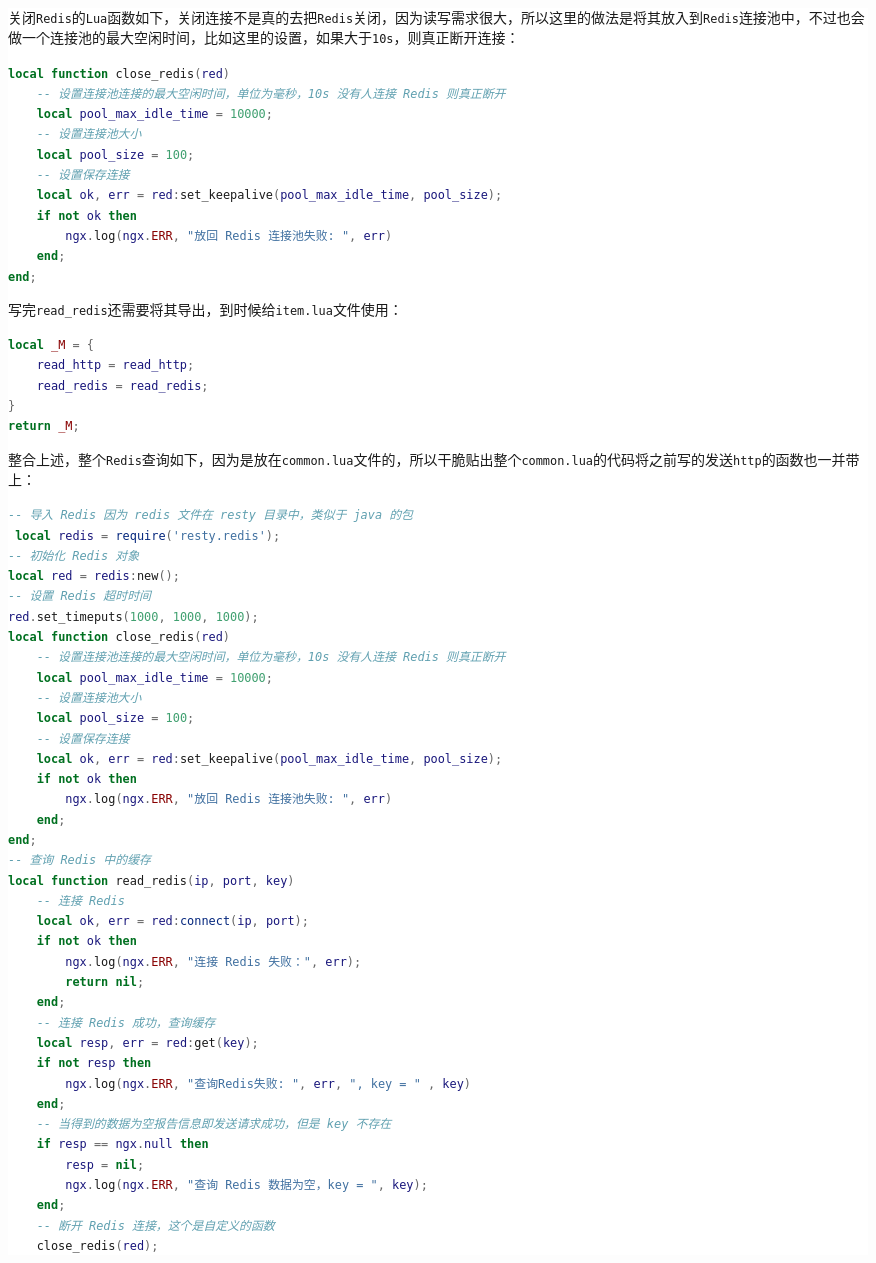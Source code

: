 关闭`Redis`的`Lua`函数如下，关闭连接不是真的去把`Redis`关闭，因为读写需求很大，所以这里的做法是将其放入到`Redis`连接池中，不过也会做一个连接池的最大空闲时间，比如这里的设置，如果大于`10s`，则真正断开连接：

```lua
local function close_redis(red)
    -- 设置连接池连接的最大空闲时间，单位为毫秒，10s 没有人连接 Redis 则真正断开
    local pool_max_idle_time = 10000;
    -- 设置连接池大小
    local pool_size = 100;
    -- 设置保存连接
    local ok, err = red:set_keepalive(pool_max_idle_time, pool_size);
    if not ok then
        ngx.log(ngx.ERR, "放回 Redis 连接池失败: ", err)
    end;
end;
```

写完`read_redis`还需要将其导出，到时候给`item.lua`文件使用：

```lua
local _M = {
    read_http = read_http;
    read_redis = read_redis;
}
return _M;
```

整合上述，整个`Redis`查询如下，因为是放在`common.lua`文件的，所以干脆贴出整个`common.lua`的代码将之前写的发送`http`的函数也一并带上：

```lua
-- 导入 Redis 因为 redis 文件在 resty 目录中，类似于 java 的包
 local redis = require('resty.redis');
-- 初始化 Redis 对象
local red = redis:new();
-- 设置 Redis 超时时间
red.set_timeputs(1000, 1000, 1000);
local function close_redis(red)
    -- 设置连接池连接的最大空闲时间，单位为毫秒，10s 没有人连接 Redis 则真正断开
    local pool_max_idle_time = 10000;
    -- 设置连接池大小
    local pool_size = 100;
    -- 设置保存连接
    local ok, err = red:set_keepalive(pool_max_idle_time, pool_size);
    if not ok then
        ngx.log(ngx.ERR, "放回 Redis 连接池失败: ", err)
    end;
end;
-- 查询 Redis 中的缓存
local function read_redis(ip, port, key)
    -- 连接 Redis
    local ok, err = red:connect(ip, port);
    if not ok then
        ngx.log(ngx.ERR, "连接 Redis 失败：", err);
        return nil;
    end;
    -- 连接 Redis 成功，查询缓存
    local resp, err = red:get(key);
    if not resp then
        ngx.log(ngx.ERR, "查询Redis失败: ", err, ", key = " , key)
    end;
    -- 当得到的数据为空报告信息即发送请求成功，但是 key 不存在
    if resp == ngx.null then
        resp = nil;
        ngx.log(ngx.ERR, "查询 Redis 数据为空，key = ", key);
    end;
    -- 断开 Redis 连接，这个是自定义的函数
    close_redis(red);
```